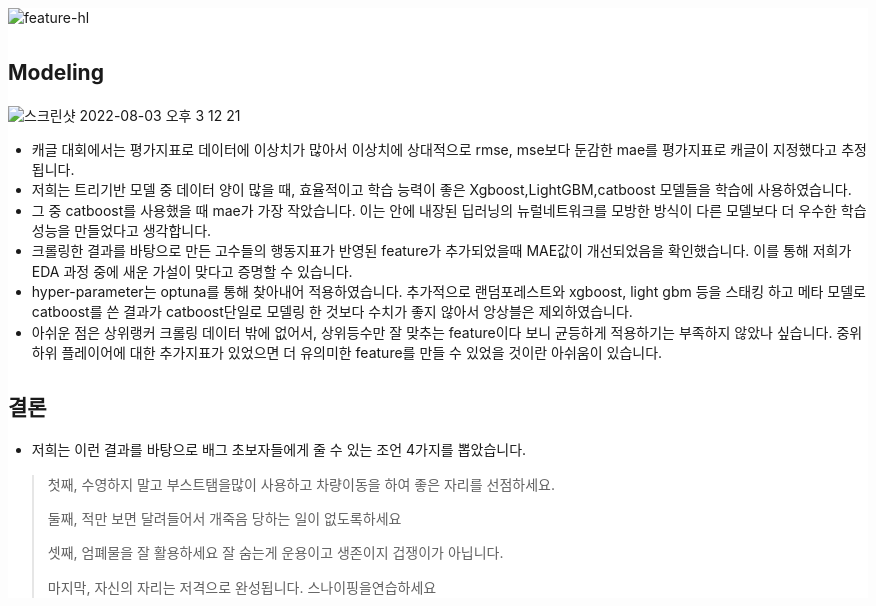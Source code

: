 ![feature-hl](https://user-images.githubusercontent.com/103994044/182524064-1cee02a2-cf2b-41b5-8b0e-603e75b84d8b.png)

## Modeling

<img width="644" alt="스크린샷 2022-08-03 오후 3 12 21" src="https://user-images.githubusercontent.com/103994044/182536931-86b406c3-4ccd-4dd6-8b7b-c9ac1b78d57e.png">

- 캐글 대회에서는 평가지표로 데이터에 이상치가 많아서 이상치에 상대적으로 rmse, mse보다 둔감한 mae를 평가지표로 캐글이 지정했다고 추정됩니다.
- 저희는 트리기반 모델 중 데이터 양이 많을 때, 효율적이고 학습 능력이 좋은 Xgboost,LightGBM,catboost 모델들을 학습에 사용하였습니다.
- 그 중 catboost를 사용했을 때 mae가 가장 작았습니다. 이는 안에 내장된 딥러닝의 뉴럴네트워크를 모방한 방식이 다른 모델보다 더 우수한 학습 성능을 만들었다고 생각합니다. 
- 크롤링한 결과를 바탕으로 만든 고수들의 행동지표가 반영된 feature가 추가되었을때 MAE값이 개선되었음을 확인했습니다. 이를 통해 저희가 EDA 과정 중에 새운 가설이 맞다고 증명할 수 있습니다.
- hyper-parameter는 optuna를 통해 찾아내어 적용하였습니다. 추가적으로 랜덤포레스트와 xgboost, light gbm 등을 스태킹 하고 메타 모델로 catboost를 쓴 결과가 catboost단일로 모델링 한 것보다 수치가 좋지 않아서 앙상블은 제외하였습니다.
- 아쉬운 점은 상위랭커 크롤링 데이터 밖에 없어서, 상위등수만 잘 맞추는 feature이다 보니 균등하게 적용하기는 부족하지 않았나 싶습니다. 중위 하위 플레이어에 대한 추가지표가 있었으면 더 유의미한 feature를 만들 수 있었을 것이란 아쉬움이 있습니다.

## 결론

- 저희는 이런 결과를 바탕으로 배그 초보자들에게 줄 수 있는 조언 4가지를 뽑았습니다.

> 첫째, 수영하지 말고 부스트탬을많이 사용하고 차량이동을 하여 좋은 자리를 선점하세요.
>
> 둘째, 적만 보면 달려들어서 개죽음 당하는 일이 없도록하세요
>
> 셋째, 엄폐물을 잘 활용하세요 잘 숨는게 운용이고 생존이지 겁쟁이가 아닙니다.
>
> 마지막, 자신의 자리는 저격으로 완성됩니다. 스나이핑을연습하세요